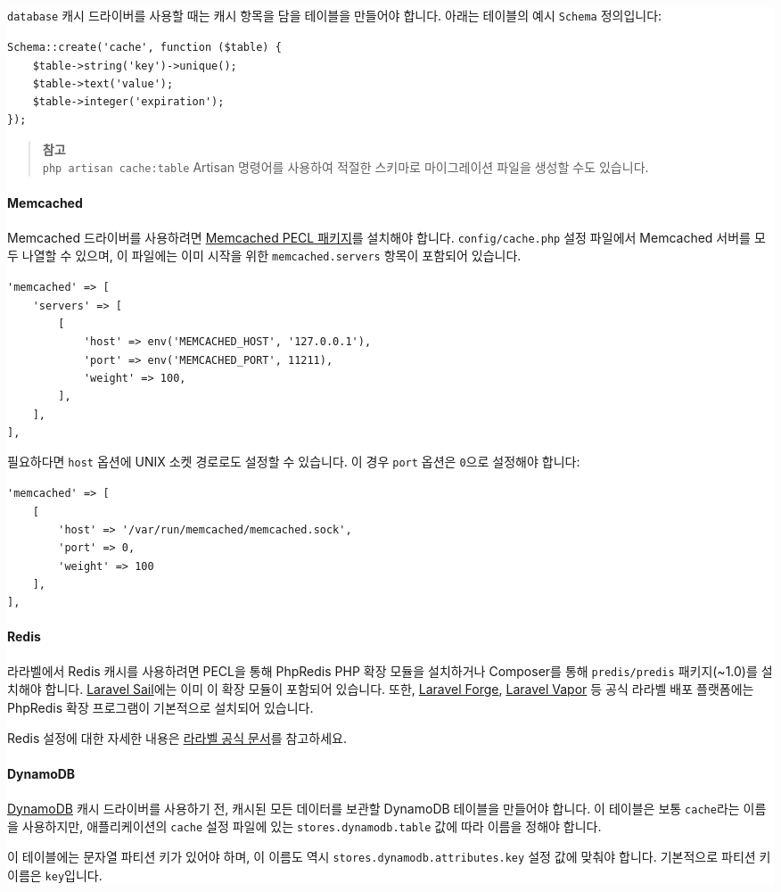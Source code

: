 `database` 캐시 드라이버를 사용할 때는 캐시 항목을 담을 테이블을 만들어야 합니다. 아래는 테이블의 예시 `Schema` 정의입니다:

    Schema::create('cache', function ($table) {
        $table->string('key')->unique();
        $table->text('value');
        $table->integer('expiration');
    });

> **참고**  
> `php artisan cache:table` Artisan 명령어를 사용하여 적절한 스키마로 마이그레이션 파일을 생성할 수도 있습니다.

<a name="memcached"></a>
#### Memcached

Memcached 드라이버를 사용하려면 [Memcached PECL 패키지](https://pecl.php.net/package/memcached)를 설치해야 합니다. `config/cache.php` 설정 파일에서 Memcached 서버를 모두 나열할 수 있으며, 이 파일에는 이미 시작을 위한 `memcached.servers` 항목이 포함되어 있습니다.

    'memcached' => [
        'servers' => [
            [
                'host' => env('MEMCACHED_HOST', '127.0.0.1'),
                'port' => env('MEMCACHED_PORT', 11211),
                'weight' => 100,
            ],
        ],
    ],

필요하다면 `host` 옵션에 UNIX 소켓 경로로도 설정할 수 있습니다. 이 경우 `port` 옵션은 `0`으로 설정해야 합니다:

    'memcached' => [
        [
            'host' => '/var/run/memcached/memcached.sock',
            'port' => 0,
            'weight' => 100
        ],
    ],

<a name="redis"></a>
#### Redis

라라벨에서 Redis 캐시를 사용하려면 PECL을 통해 PhpRedis PHP 확장 모듈을 설치하거나 Composer를 통해 `predis/predis` 패키지(~1.0)를 설치해야 합니다. [Laravel Sail](/docs/{{version}}/sail)에는 이미 이 확장 모듈이 포함되어 있습니다. 또한, [Laravel Forge](https://forge.laravel.com), [Laravel Vapor](https://vapor.laravel.com) 등 공식 라라벨 배포 플랫폼에는 PhpRedis 확장 프로그램이 기본적으로 설치되어 있습니다.

Redis 설정에 대한 자세한 내용은 [라라벨 공식 문서](/docs/{{version}}/redis#configuration)를 참고하세요.

<a name="dynamodb"></a>
#### DynamoDB

[DynamoDB](https://aws.amazon.com/dynamodb) 캐시 드라이버를 사용하기 전, 캐시된 모든 데이터를 보관할 DynamoDB 테이블을 만들어야 합니다. 이 테이블은 보통 `cache`라는 이름을 사용하지만, 애플리케이션의 `cache` 설정 파일에 있는 `stores.dynamodb.table` 값에 따라 이름을 정해야 합니다.

이 테이블에는 문자열 파티션 키가 있어야 하며, 이 이름도 역시 `stores.dynamodb.attributes.key` 설정 값에 맞춰야 합니다. 기본적으로 파티션 키 이름은 `key`입니다.
